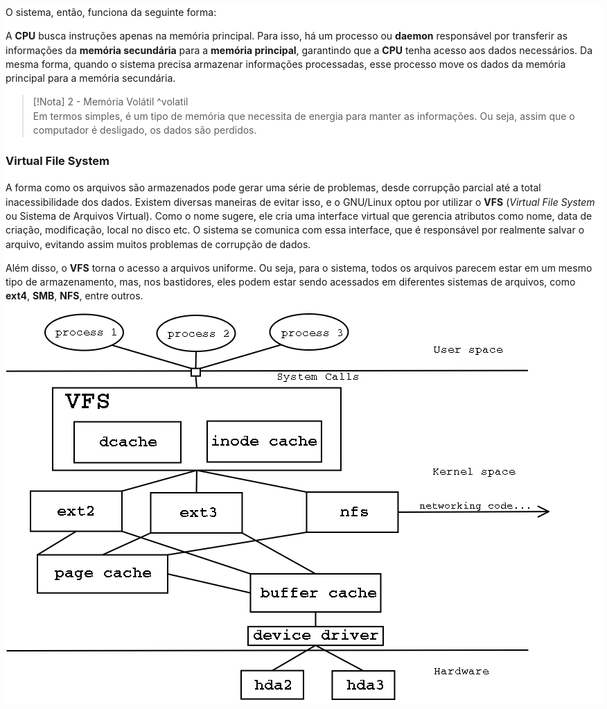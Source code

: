 O sistema, então, funciona da seguinte forma:

![Sistema de Arquivo](./images/Linux/Sistema_de_arquivos.md)

A **CPU** busca instruções apenas na memória principal. Para isso, há um processo ou **daemon** responsável por transferir as informações da **memória secundária** para a **memória principal**, garantindo que a **CPU** tenha acesso aos dados necessários. Da mesma forma, quando o sistema precisa armazenar informações processadas, esse processo move os dados da memória principal para a memória secundária.

> [!Nota] 2 - Memória Volátil ^volatil  
> Em termos simples, é um tipo de memória que necessita de energia para manter as informações. Ou seja, assim que o computador é desligado, os dados são perdidos.
### Virtual File System

A forma como os arquivos são armazenados pode gerar uma série de problemas, desde corrupção parcial até a total inacessibilidade dos dados. Existem diversas maneiras de evitar isso, e o GNU/Linux optou por utilizar o **VFS** (_Virtual File System_ ou Sistema de Arquivos Virtual). Como o nome sugere, ele cria uma interface virtual que gerencia atributos como nome, data de criação, modificação, local no disco etc. O sistema se comunica com essa interface, que é responsável por realmente salvar o arquivo, evitando assim muitos problemas de corrupção de dados.

Além disso, o **VFS** torna o acesso a arquivos uniforme. Ou seja, para o sistema, todos os arquivos parecem estar em um mesmo tipo de armazenamento, mas, nos bastidores, eles podem estar sendo acessados em diferentes sistemas de arquivos, como **ext4**, **SMB**, **NFS**, entre outros.

![VSF](./images/Linux/VFS.png)

